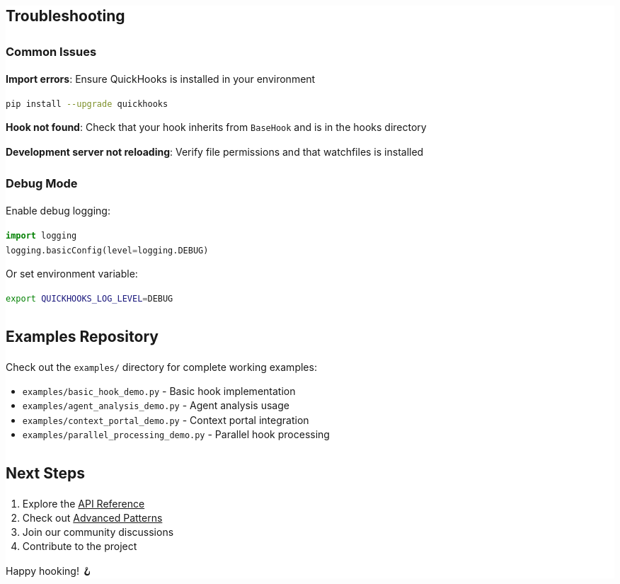 ## Troubleshooting

### Common Issues

**Import errors**: Ensure QuickHooks is installed in your environment
```bash
pip install --upgrade quickhooks
```

**Hook not found**: Check that your hook inherits from `BaseHook` and is in the hooks directory

**Development server not reloading**: Verify file permissions and that watchfiles is installed

### Debug Mode

Enable debug logging:

```python
import logging
logging.basicConfig(level=logging.DEBUG)
```

Or set environment variable:
```bash
export QUICKHOOKS_LOG_LEVEL=DEBUG
```

## Examples Repository

Check out the `examples/` directory for complete working examples:

- `examples/basic_hook_demo.py` - Basic hook implementation
- `examples/agent_analysis_demo.py` - Agent analysis usage
- `examples/context_portal_demo.py` - Context portal integration
- `examples/parallel_processing_demo.py` - Parallel hook processing

## Next Steps

1. Explore the [API Reference](api-reference.md)
2. Check out [Advanced Patterns](advanced-patterns.md)
3. Join our community discussions
4. Contribute to the project

Happy hooking! 🪝